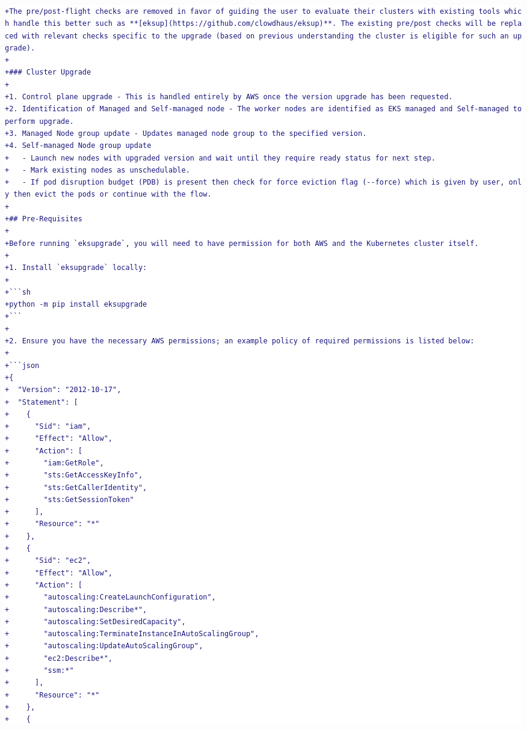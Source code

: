 ```diff
+The pre/post-flight checks are removed in favor of guiding the user to evaluate their clusters with existing tools which handle this better such as **[eksup](https://github.com/clowdhaus/eksup)**. The existing pre/post checks will be replaced with relevant checks specific to the upgrade (based on previous understanding the cluster is eligible for such an upgrade).
+
+### Cluster Upgrade
+
+1. Control plane upgrade - This is handled entirely by AWS once the version upgrade has been requested.
+2. Identification of Managed and Self-managed node - The worker nodes are identified as EKS managed and Self-managed to perform upgrade.
+3. Managed Node group update - Updates managed node group to the specified version.
+4. Self-managed Node group update
+   - Launch new nodes with upgraded version and wait until they require ready status for next step.
+   - Mark existing nodes as unschedulable.
+   - If pod disruption budget (PDB) is present then check for force eviction flag (--force) which is given by user, only then evict the pods or continue with the flow.
+
+## Pre-Requisites
+
+Before running `eksupgrade`, you will need to have permission for both AWS and the Kubernetes cluster itself.
+
+1. Install `eksupgrade` locally:
+
+```sh
+python -m pip install eksupgrade
+```
+
+2. Ensure you have the necessary AWS permissions; an example policy of required permissions is listed below:
+
+```json
+{
+  "Version": "2012-10-17",
+  "Statement": [
+    {
+      "Sid": "iam",
+      "Effect": "Allow",
+      "Action": [
+        "iam:GetRole",
+        "sts:GetAccessKeyInfo",
+        "sts:GetCallerIdentity",
+        "sts:GetSessionToken"
+      ],
+      "Resource": "*"
+    },
+    {
+      "Sid": "ec2",
+      "Effect": "Allow",
+      "Action": [
+        "autoscaling:CreateLaunchConfiguration",
+        "autoscaling:Describe*",
+        "autoscaling:SetDesiredCapacity",
+        "autoscaling:TerminateInstanceInAutoScalingGroup",
+        "autoscaling:UpdateAutoScalingGroup",
+        "ec2:Describe*",
+        "ssm:*"
+      ],
+      "Resource": "*"
+    },
+    {
```